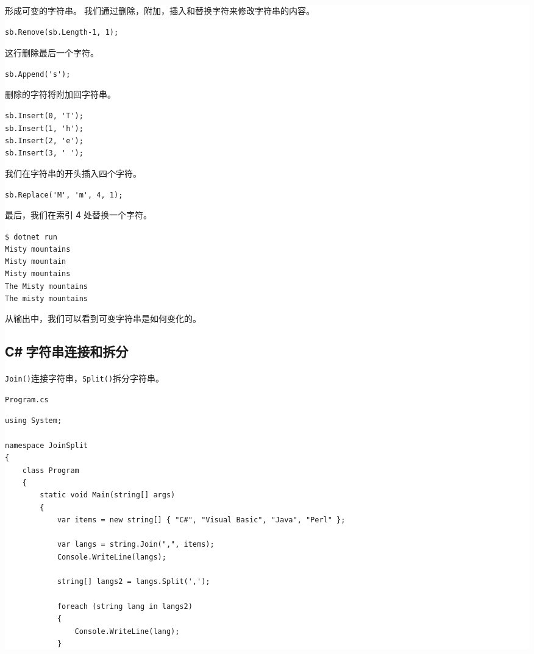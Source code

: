 形成可变的字符串。 我们通过删除，附加，插入和替换字符来修改字符串的内容。

```
sb.Remove(sb.Length-1, 1);

```

这行删除最后一个字符。

```
sb.Append('s');

```

删除的字符将附加回字符串。

```
sb.Insert(0, 'T');
sb.Insert(1, 'h');
sb.Insert(2, 'e');
sb.Insert(3, ' ');

```

我们在字符串的开头插入四个字符。

```
sb.Replace('M', 'm', 4, 1);

```

最后，我们在索引 4 处替换一个字符。

```
$ dotnet run
Misty mountains
Misty mountain
Misty mountains
The Misty mountains
The misty mountains

```

从输出中，我们可以看到可变字符串是如何变化的。

## C# 字符串连接和拆分

`Join()`连接字符串，`Split()`拆分字符串。

`Program.cs`

```
using System;

namespace JoinSplit
{
    class Program
    {
        static void Main(string[] args)
        {
            var items = new string[] { "C#", "Visual Basic", "Java", "Perl" };

            var langs = string.Join(",", items);
            Console.WriteLine(langs);

            string[] langs2 = langs.Split(',');

            foreach (string lang in langs2)
            {
                Console.WriteLine(lang);
            }
```